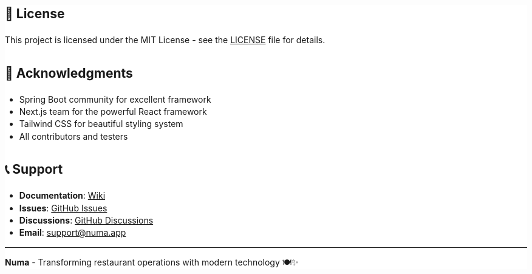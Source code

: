 ## 📄 License

This project is licensed under the MIT License - see the [LICENSE](LICENSE) file for details.

## 🙏 Acknowledgments

- Spring Boot community for excellent framework
- Next.js team for the powerful React framework
- Tailwind CSS for beautiful styling system
- All contributors and testers

## 📞 Support

- **Documentation**: [Wiki](https://github.com/your-org/numa/wiki)
- **Issues**: [GitHub Issues](https://github.com/your-org/numa/issues)
- **Discussions**: [GitHub Discussions](https://github.com/your-org/numa/discussions)
- **Email**: support@numa.app

---

**Numa** - Transforming restaurant operations with modern technology 🍽️✨
